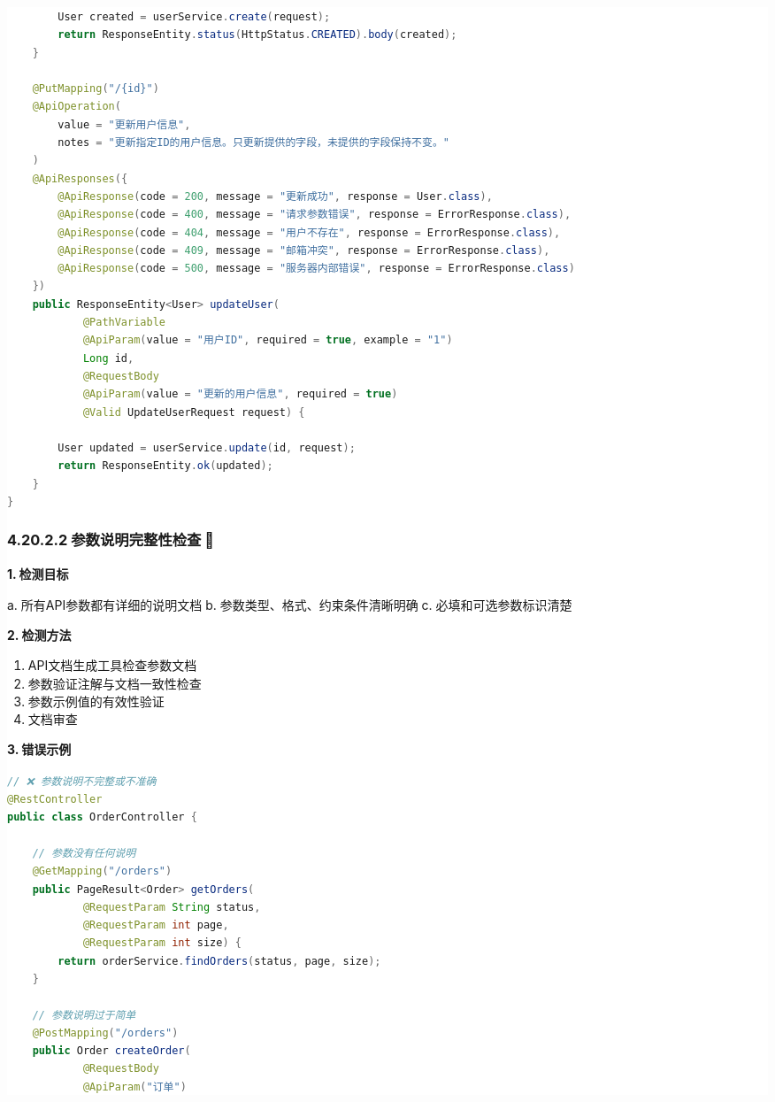 ```java
        User created = userService.create(request);
        return ResponseEntity.status(HttpStatus.CREATED).body(created);
    }
    
    @PutMapping("/{id}")
    @ApiOperation(
        value = "更新用户信息",
        notes = "更新指定ID的用户信息。只更新提供的字段，未提供的字段保持不变。"
    )
    @ApiResponses({
        @ApiResponse(code = 200, message = "更新成功", response = User.class),
        @ApiResponse(code = 400, message = "请求参数错误", response = ErrorResponse.class),
        @ApiResponse(code = 404, message = "用户不存在", response = ErrorResponse.class),
        @ApiResponse(code = 409, message = "邮箱冲突", response = ErrorResponse.class),
        @ApiResponse(code = 500, message = "服务器内部错误", response = ErrorResponse.class)
    })
    public ResponseEntity<User> updateUser(
            @PathVariable 
            @ApiParam(value = "用户ID", required = true, example = "1")
            Long id,
            @RequestBody 
            @ApiParam(value = "更新的用户信息", required = true)
            @Valid UpdateUserRequest request) {
        
        User updated = userService.update(id, request);
        return ResponseEntity.ok(updated);
    }
}
```

### 4.20.2.2 参数说明完整性检查 🔴

**1. 检测目标**

a. 所有API参数都有详细的说明文档
b. 参数类型、格式、约束条件清晰明确
c. 必填和可选参数标识清楚

**2. 检测方法**

1. API文档生成工具检查参数文档
2. 参数验证注解与文档一致性检查
3. 参数示例值的有效性验证
4. 文档审查

**3. 错误示例**

```java
// ❌ 参数说明不完整或不准确
@RestController
public class OrderController {
    
    // 参数没有任何说明
    @GetMapping("/orders")
    public PageResult<Order> getOrders(
            @RequestParam String status,
            @RequestParam int page,
            @RequestParam int size) {
        return orderService.findOrders(status, page, size);
    }
    
    // 参数说明过于简单
    @PostMapping("/orders")
    public Order createOrder(
            @RequestBody 
            @ApiParam("订单")
```